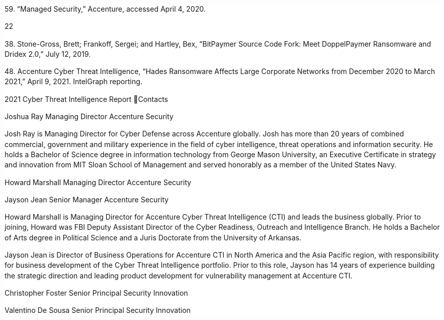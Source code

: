59\. “Managed Security,” Accenture, accessed April 4, 2020\. 

22

38\. Stone\-Gross, Brett; Frankoff, Sergei; and Hartley, Bex, 
“BitPaymer Source Code Fork: Meet DoppelPaymer 
Ransomware and Dridex 2\.0,” July 12, 2019\. 

48\. Accenture Cyber Threat Intelligence, “Hades Ransomware 
Affects Large Corporate Networks from December 2020 to 
March 2021,” April 9, 2021\. IntelGraph reporting.

2021 Cyber Threat Intelligence Report Contacts

Joshua Ray 
Managing Director 
Accenture Security

Josh Ray is Managing Director for Cyber Defense across 
Accenture globally. Josh has more than 20 years of combined 
commercial, government and military experience in the 
field of cyber intelligence, threat operations and information 
security. He holds a Bachelor of Science degree in information 
technology from George Mason University, an Executive 
Certificate in strategy and innovation from MIT Sloan School 
of Management and served honorably as a member of 
the United States Navy.

Howard Marshall 
Managing Director 
Accenture Security

Jayson Jean 
Senior Manager 
Accenture Security

Howard Marshall is Managing Director for Accenture Cyber 
Threat Intelligence (CTI) and leads the business globally. 
Prior to joining, Howard was FBI Deputy Assistant Director 
of the Cyber Readiness, Outreach and Intelligence Branch. 
He holds a Bachelor of Arts degree in Political Science and 
a Juris Doctorate from the University of Arkansas.

Jayson Jean is Director of Business Operations for 
Accenture CTI in North America and the Asia Pacific 
region, with responsibility for business development of 
the Cyber Threat Intelligence portfolio. Prior to this role, 
Jayson has 14 years of experience building the strategic 
direction and leading product development for vulnerability 
management at Accenture CTI. 

Christopher Foster 
Senior Principal 
Security Innovation

Valentino De Sousa 
Senior Principal 
Security Innovation
